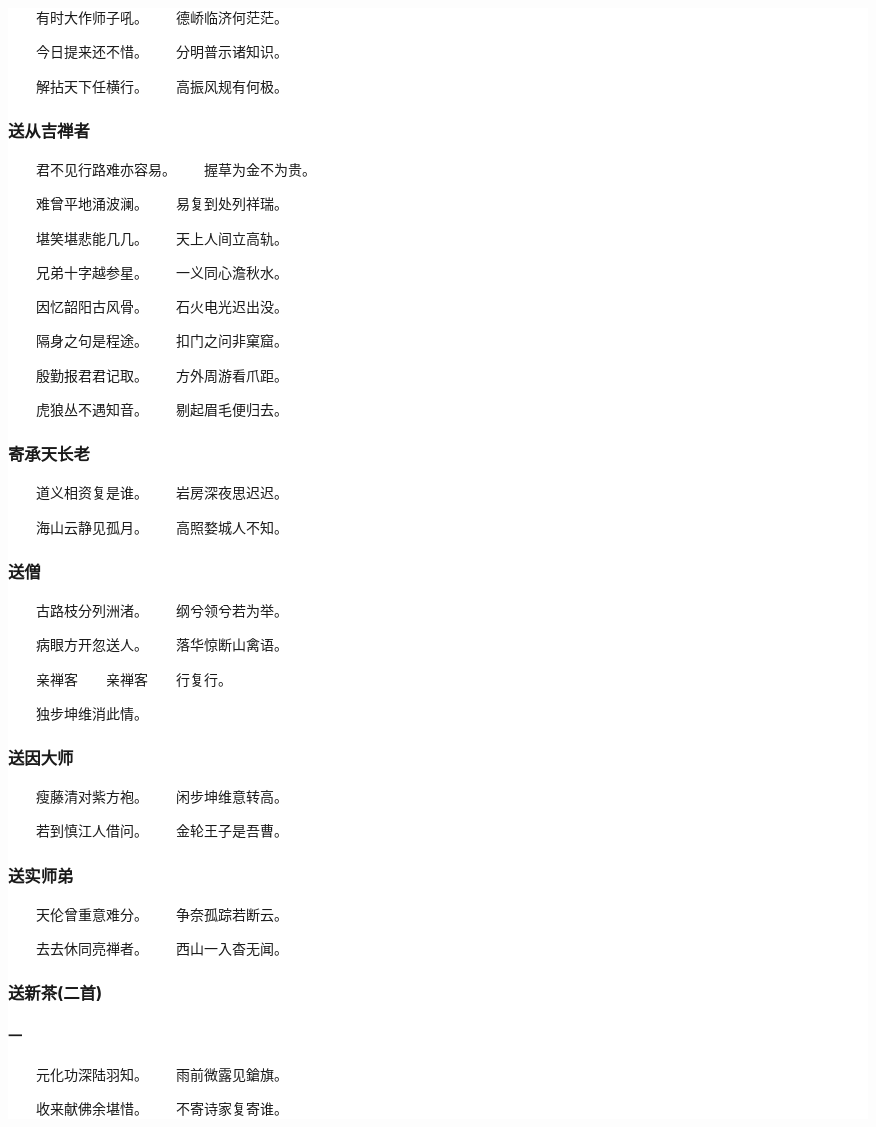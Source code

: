 &emsp;&emsp;有时大作师子吼。&emsp;&emsp;德峤临济何茫茫。

&emsp;&emsp;今日提来还不惜。&emsp;&emsp;分明普示诸知识。

&emsp;&emsp;解拈天下任横行。&emsp;&emsp;高振风规有何极。

### 送从吉禅者

&emsp;&emsp;君不见行路难亦容易。&emsp;&emsp;握草为金不为贵。

&emsp;&emsp;难曾平地涌波澜。&emsp;&emsp;易复到处列祥瑞。

&emsp;&emsp;堪笑堪悲能几几。&emsp;&emsp;天上人间立高轨。

&emsp;&emsp;兄弟十字越参星。&emsp;&emsp;一义同心澹秋水。

&emsp;&emsp;因忆韶阳古风骨。&emsp;&emsp;石火电光迟出没。

&emsp;&emsp;隔身之句是程途。&emsp;&emsp;扣门之问非窠窟。

&emsp;&emsp;殷勤报君君记取。&emsp;&emsp;方外周游看爪距。

&emsp;&emsp;虎狼丛不遇知音。&emsp;&emsp;剔起眉毛便归去。

### 寄承天长老

&emsp;&emsp;道义相资复是谁。&emsp;&emsp;岩房深夜思迟迟。

&emsp;&emsp;海山云静见孤月。&emsp;&emsp;高照婺城人不知。

### 送僧

&emsp;&emsp;古路枝分列洲渚。&emsp;&emsp;纲兮领兮若为举。

&emsp;&emsp;病眼方开忽送人。&emsp;&emsp;落华惊断山禽语。

&emsp;&emsp;亲禅客&emsp;&emsp;亲禅客&emsp;&emsp;行复行。

&emsp;&emsp;独步坤维消此情。

### 送因大师

&emsp;&emsp;瘦藤清对紫方袍。&emsp;&emsp;闲步坤维意转高。

&emsp;&emsp;若到慎江人借问。&emsp;&emsp;金轮王子是吾曹。

### 送实师弟

&emsp;&emsp;天伦曾重意难分。&emsp;&emsp;争奈孤踪若断云。

&emsp;&emsp;去去休同亮禅者。&emsp;&emsp;西山一入杳无闻。

### 送新茶(二首)

#### 一

&emsp;&emsp;元化功深陆羽知。&emsp;&emsp;雨前微露见鎗旗。

&emsp;&emsp;收来献佛余堪惜。&emsp;&emsp;不寄诗家复寄谁。
